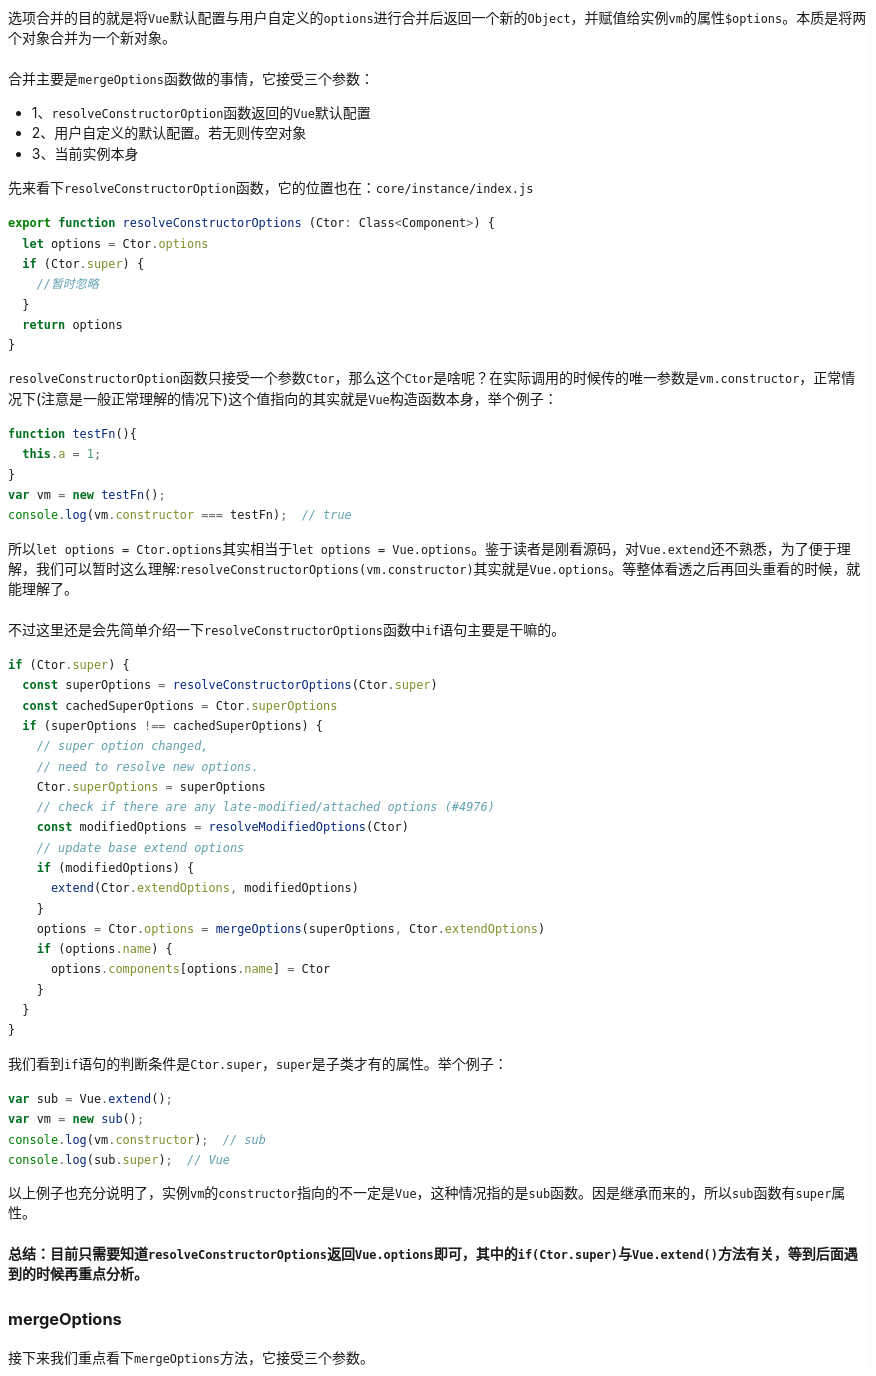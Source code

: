 ```js
```
选项合并的目的就是将`Vue`默认配置与用户自定义的`options`进行合并后返回一个新的`Object`，并赋值给实例`vm`的属性`$options`。本质是将两个对象合并为一个新对象。<br /><br />
合并主要是`mergeOptions`函数做的事情，它接受三个参数：
+ 1、`resolveConstructorOption`函数返回的`Vue`默认配置
+ 2、用户自定义的默认配置。若无则传空对象
+ 3、当前实例本身

先来看下`resolveConstructorOption`函数，它的位置也在：`core/instance/index.js`
```js
export function resolveConstructorOptions (Ctor: Class<Component>) {
  let options = Ctor.options
  if (Ctor.super) {
    //暂时忽略
  }
  return options
}
```
`resolveConstructorOption`函数只接受一个参数`Ctor`，那么这个`Ctor`是啥呢？在实际调用的时候传的唯一参数是`vm.constructor`，正常情况下(注意是一般正常理解的情况下)这个值指向的其实就是`Vue`构造函数本身，举个例子：
```js
function testFn(){
  this.a = 1;
}
var vm = new testFn();
console.log(vm.constructor === testFn);  // true
```
所以`let options = Ctor.options`其实相当于`let options = Vue.options`。鉴于读者是刚看源码，对`Vue.extend`还不熟悉，为了便于理解，我们可以暂时这么理解:`resolveConstructorOptions(vm.constructor)`其实就是`Vue.options`。等整体看透之后再回头重看的时候，就能理解了。<br /><br />
不过这里还是会先简单介绍一下`resolveConstructorOptions`函数中`if`语句主要是干嘛的。
```js
if (Ctor.super) {
  const superOptions = resolveConstructorOptions(Ctor.super)
  const cachedSuperOptions = Ctor.superOptions
  if (superOptions !== cachedSuperOptions) {
    // super option changed,
    // need to resolve new options.
    Ctor.superOptions = superOptions
    // check if there are any late-modified/attached options (#4976)
    const modifiedOptions = resolveModifiedOptions(Ctor)
    // update base extend options
    if (modifiedOptions) {
      extend(Ctor.extendOptions, modifiedOptions)
    }
    options = Ctor.options = mergeOptions(superOptions, Ctor.extendOptions)
    if (options.name) {
      options.components[options.name] = Ctor
    }
  }
}
```
我们看到`if`语句的判断条件是`Ctor.super`，`super`是子类才有的属性。举个例子：
```js
var sub = Vue.extend();
var vm = new sub();
console.log(vm.constructor);  // sub
console.log(sub.super);  // Vue
```
以上例子也充分说明了，实例`vm`的`constructor`指向的不一定是`Vue`，这种情况指的是`sub`函数。因是继承而来的，所以`sub`函数有`super`属性。<br /><br />
<b>总结：目前只需要知道`resolveConstructorOptions`返回`Vue.options`即可，其中的`if(Ctor.super)`与`Vue.extend()`方法有关，等到后面遇到的时候再重点分析。</b>
### mergeOptions
接下来我们重点看下`mergeOptions`方法，它接受三个参数。<br />